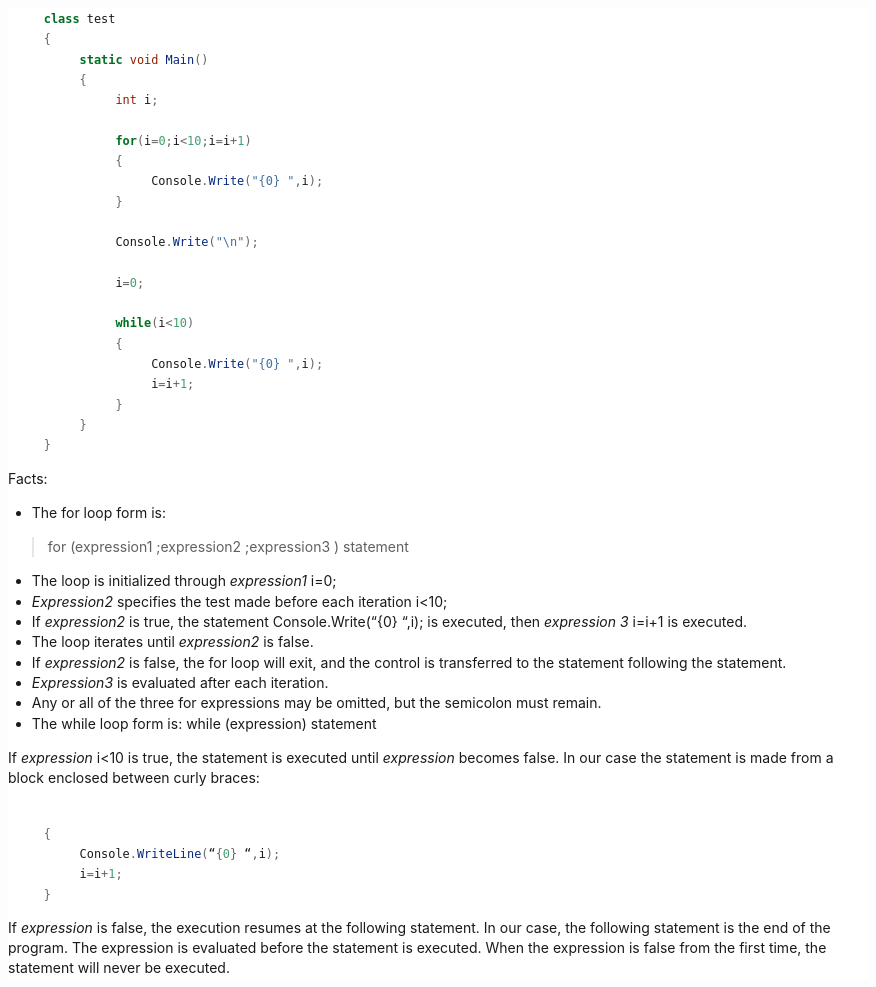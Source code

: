 ```csharp
     class test
     {
          static void Main()
          {
               int i;

               for(i=0;i<10;i=i+1)
               {
                    Console.Write("{0} ",i);
               }

               Console.Write("\n");
               
               i=0;

               while(i<10)
               {
                    Console.Write("{0} ",i);
                    i=i+1;
               }
          }
     }
```

Facts:

- The for loop form is: 

> for (expression1 ;expression2 ;expression3 ) statement

- The loop is initialized through _expression1_ i=0;
- _Expression2_ specifies the test made before each iteration i<10;
- If _expression2_ is true, the statement Console.Write(“{0} “,i); is executed, then _expression 3_ i=i+1 is executed.
- The loop iterates until _expression2_ is false.
- If _expression2_ is false, the for loop will exit, and the control is transferred to the statement following the statement.
- _Expression3_ is evaluated after each iteration.
- Any or all of the three for expressions may be omitted, but the semicolon must remain.
- The while loop form is: while (expression) statement 

If _expression_ i<10 is true, the statement is executed until _expression_ becomes false. In our case the statement is made from a block enclosed between curly braces:

```csharp

     {
          Console.WriteLine(“{0} “,i);
          i=i+1;
     }
```

If _expression_ is false, the execution resumes at the following statement. In our case, the following statement is the end of the program. The expression is evaluated before the statement is executed. When the expression is false from the first time, the statement will never be executed.
